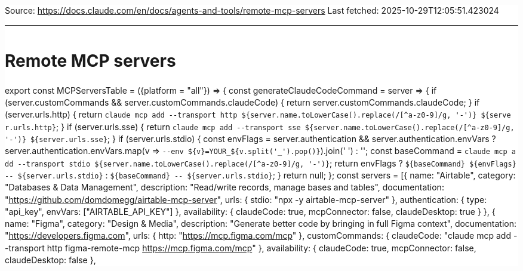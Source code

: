 Source: https://docs.claude.com/en/docs/agents-and-tools/remote-mcp-servers
Last fetched: 2025-10-29T12:05:51.423024

---

# Remote MCP servers

export const MCPServersTable = ({platform = "all"}) => {
  const generateClaudeCodeCommand = server => {
    if (server.customCommands && server.customCommands.claudeCode) {
      return server.customCommands.claudeCode;
    }
    if (server.urls.http) {
      return `claude mcp add --transport http ${server.name.toLowerCase().replace(/[^a-z0-9]/g, '-')} ${server.urls.http}`;
    }
    if (server.urls.sse) {
      return `claude mcp add --transport sse ${server.name.toLowerCase().replace(/[^a-z0-9]/g, '-')} ${server.urls.sse}`;
    }
    if (server.urls.stdio) {
      const envFlags = server.authentication && server.authentication.envVars ? server.authentication.envVars.map(v => `--env ${v}=YOUR_${v.split('_').pop()}`).join(' ') : '';
      const baseCommand = `claude mcp add --transport stdio ${server.name.toLowerCase().replace(/[^a-z0-9]/g, '-')}`;
      return envFlags ? `${baseCommand} ${envFlags} -- ${server.urls.stdio}` : `${baseCommand} -- ${server.urls.stdio}`;
    }
    return null;
  };
  const servers = [{
    name: "Airtable",
    category: "Databases & Data Management",
    description: "Read/write records, manage bases and tables",
    documentation: "https://github.com/domdomegg/airtable-mcp-server",
    urls: {
      stdio: "npx -y airtable-mcp-server"
    },
    authentication: {
      type: "api_key",
      envVars: ["AIRTABLE_API_KEY"]
    },
    availability: {
      claudeCode: true,
      mcpConnector: false,
      claudeDesktop: true
    }
  }, {
    name: "Figma",
    category: "Design & Media",
    description: "Generate better code by bringing in full Figma context",
    documentation: "https://developers.figma.com",
    urls: {
      http: "https://mcp.figma.com/mcp"
    },
    customCommands: {
      claudeCode: "claude mcp add --transport http figma-remote-mcp https://mcp.figma.com/mcp"
    },
    availability: {
      claudeCode: true,
      mcpConnector: false,
      claudeDesktop: false
    },